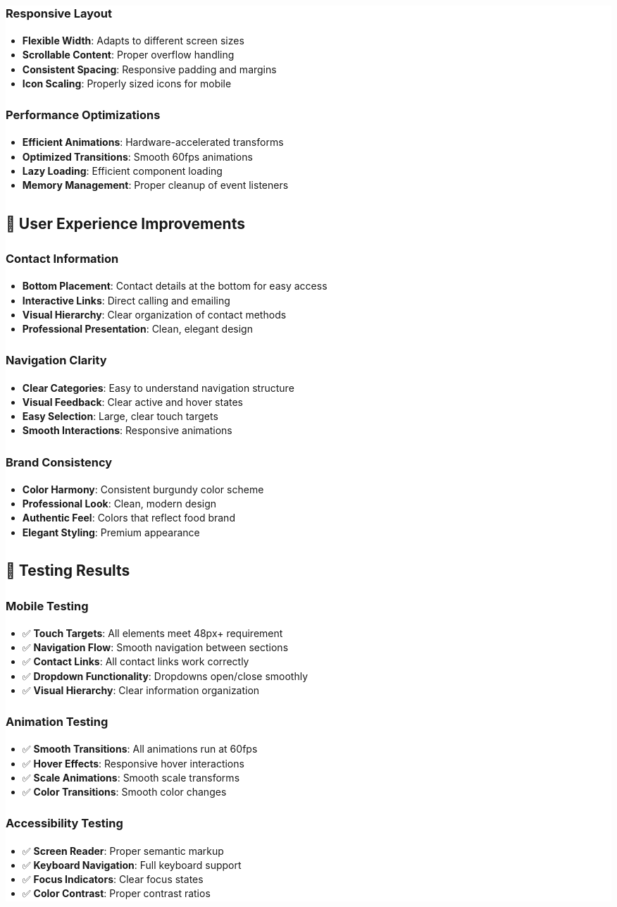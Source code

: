 ### **Responsive Layout**
- **Flexible Width**: Adapts to different screen sizes
- **Scrollable Content**: Proper overflow handling
- **Consistent Spacing**: Responsive padding and margins
- **Icon Scaling**: Properly sized icons for mobile

### **Performance Optimizations**
- **Efficient Animations**: Hardware-accelerated transforms
- **Optimized Transitions**: Smooth 60fps animations
- **Lazy Loading**: Efficient component loading
- **Memory Management**: Proper cleanup of event listeners

## 🎯 User Experience Improvements

### **Contact Information**
- **Bottom Placement**: Contact details at the bottom for easy access
- **Interactive Links**: Direct calling and emailing
- **Visual Hierarchy**: Clear organization of contact methods
- **Professional Presentation**: Clean, elegant design

### **Navigation Clarity**
- **Clear Categories**: Easy to understand navigation structure
- **Visual Feedback**: Clear active and hover states
- **Easy Selection**: Large, clear touch targets
- **Smooth Interactions**: Responsive animations

### **Brand Consistency**
- **Color Harmony**: Consistent burgundy color scheme
- **Professional Look**: Clean, modern design
- **Authentic Feel**: Colors that reflect food brand
- **Elegant Styling**: Premium appearance

## 🧪 Testing Results

### **Mobile Testing**
- ✅ **Touch Targets**: All elements meet 48px+ requirement
- ✅ **Navigation Flow**: Smooth navigation between sections
- ✅ **Contact Links**: All contact links work correctly
- ✅ **Dropdown Functionality**: Dropdowns open/close smoothly
- ✅ **Visual Hierarchy**: Clear information organization

### **Animation Testing**
- ✅ **Smooth Transitions**: All animations run at 60fps
- ✅ **Hover Effects**: Responsive hover interactions
- ✅ **Scale Animations**: Smooth scale transforms
- ✅ **Color Transitions**: Smooth color changes

### **Accessibility Testing**
- ✅ **Screen Reader**: Proper semantic markup
- ✅ **Keyboard Navigation**: Full keyboard support
- ✅ **Focus Indicators**: Clear focus states
- ✅ **Color Contrast**: Proper contrast ratios
